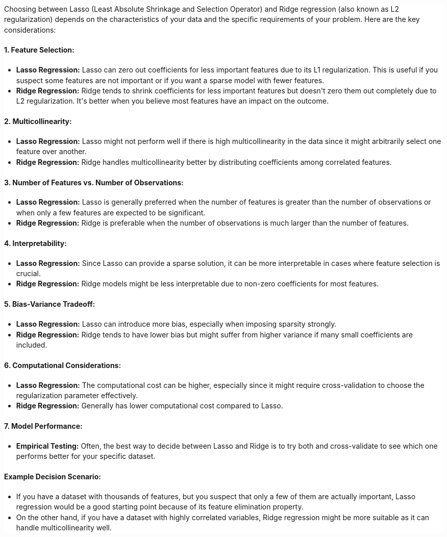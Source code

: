 Choosing between Lasso (Least Absolute Shrinkage and Selection Operator) and Ridge regression (also known as L2 regularization) depends on the characteristics of your data and the specific requirements of your problem. Here are the key considerations:

#### 1. **Feature Selection:**
   - **Lasso Regression:** Lasso can zero out coefficients for less important features due to its L1 regularization. This is useful if you suspect some features are not important or if you want a sparse model with fewer features.
   - **Ridge Regression:** Ridge tends to shrink coefficients for less important features but doesn't zero them out completely due to L2 regularization. It's better when you believe most features have an impact on the outcome.

#### 2. **Multicollinearity:**
   - **Lasso Regression:** Lasso might not perform well if there is high multicollinearity in the data since it might arbitrarily select one feature over another.
   - **Ridge Regression:** Ridge handles multicollinearity better by distributing coefficients among correlated features.

#### 3. **Number of Features vs. Number of Observations:**
   - **Lasso Regression:** Lasso is generally preferred when the number of features is greater than the number of observations or when only a few features are expected to be significant.
   - **Ridge Regression:** Ridge is preferable when the number of observations is much larger than the number of features.

#### 4. **Interpretability:**
   - **Lasso Regression:** Since Lasso can provide a sparse solution, it can be more interpretable in cases where feature selection is crucial.
   - **Ridge Regression:** Ridge models might be less interpretable due to non-zero coefficients for most features.

#### 5. **Bias-Variance Tradeoff:**
   - **Lasso Regression:** Lasso can introduce more bias, especially when imposing sparsity strongly.
   - **Ridge Regression:** Ridge tends to have lower bias but might suffer from higher variance if many small coefficients are included.

#### 6. **Computational Considerations:**
   - **Lasso Regression:** The computational cost can be higher, especially since it might require cross-validation to choose the regularization parameter effectively.
   - **Ridge Regression:** Generally has lower computational cost compared to Lasso.

#### 7. **Model Performance:**
   - **Empirical Testing:** Often, the best way to decide between Lasso and Ridge is to try both and cross-validate to see which one performs better for your specific dataset.

#### Example Decision Scenario:

- If you have a dataset with thousands of features, but you suspect that only a few of them are actually important, Lasso regression would be a good starting point because of its feature elimination property.
- On the other hand, if you have a dataset with highly correlated variables, Ridge regression might be more suitable as it can handle multicollinearity well.
